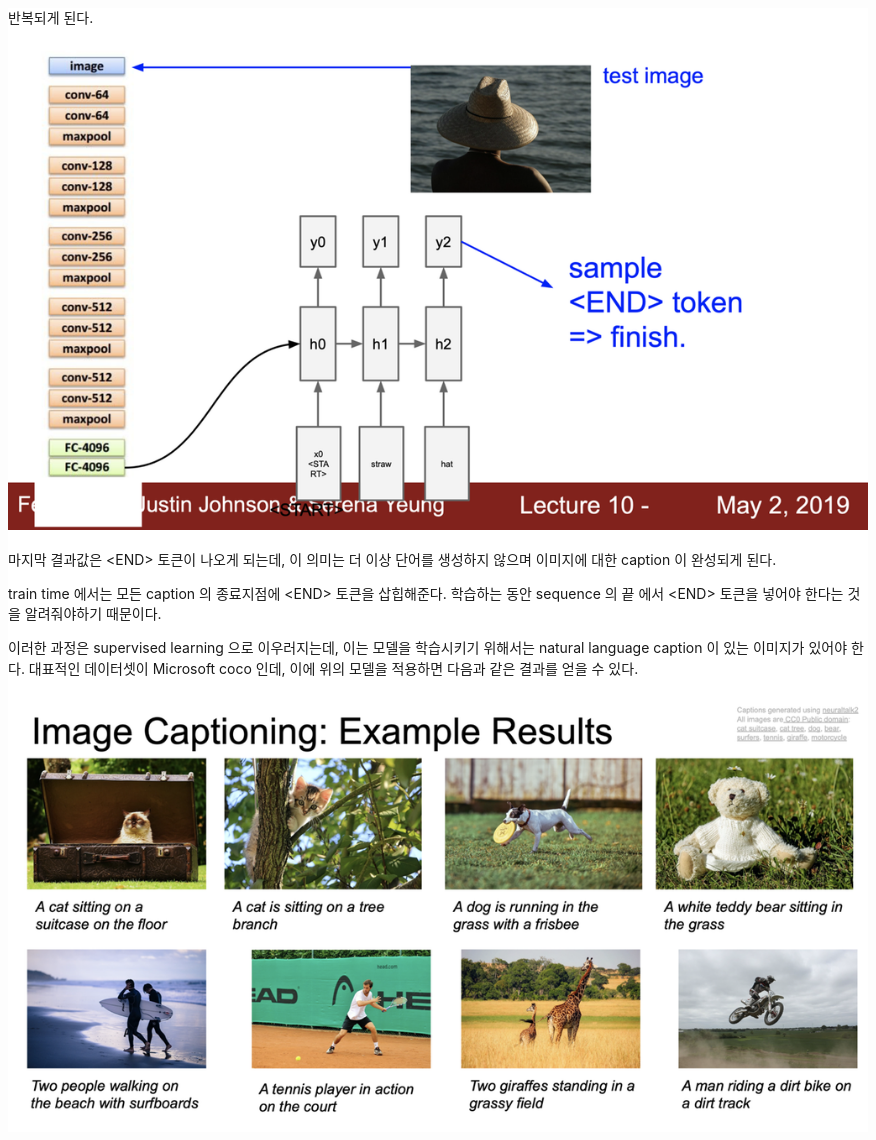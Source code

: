 반복되게 된다.  

![image captioning example test time](./image27.png)

마지막 결과값은 \<END\> 토큰이 나오게 되는데, 이 의미는 더 이상 단어를 생성하지 않으며 이미지에 대한 caption 이 완성되게 된다.  

train time 에서는 모든 caption 의 종료지점에 \<END\> 토큰을 삽힙해준다. 학습하는 동안 sequence 의 끝 에서 \<END\> 토큰을 넣어야 한다는 것을 알려줘야하기 때문이다.  

이러한 과정은 supervised learning 으로 이우러지는데, 이는 모델을 학습시키기 위해서는 natural language caption 이 있는 이미지가 있어야 한다. 대표적인 데이터셋이 Microsoft coco 인데, 이에 위의 모델을 적용하면 다음과 같은 결과를 얻을 수 있다.

![image captioning example result](./image28.png)
